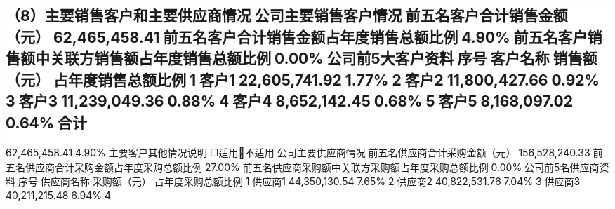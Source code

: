 （8）主要销售客户和主要供应商情况
公司主要销售客户情况
前五名客户合计销售金额（元）
62,465,458.41
前五名客户合计销售金额占年度销售总额比例
4.90%
前五名客户销售额中关联方销售额占年度销售总额比例
0.00%
公司前5大客户资料
序号
客户名称
销售额（元）
占年度销售总额比例
1
客户1
22,605,741.92
1.77%
2
客户2
11,800,427.66
0.92%
3
客户3
11,239,049.36
0.88%
4
客户4
8,652,142.45
0.68%
5
客户5
8,168,097.02
0.64%
合计
--
62,465,458.41
4.90%
主要客户其他情况说明
□适用不适用
公司主要供应商情况
前五名供应商合计采购金额（元）
156,528,240.33
前五名供应商合计采购金额占年度采购总额比例
27.00%
前五名供应商采购额中关联方采购额占年度采购总额比例
0.00%
公司前5名供应商资料
序号
供应商名称
采购额（元）
占年度采购总额比例
1
供应商1
44,350,130.54
7.65%
2
供应商2
40,822,531.76
7.04%
3
供应商3
40,211,215.48
6.94%
4